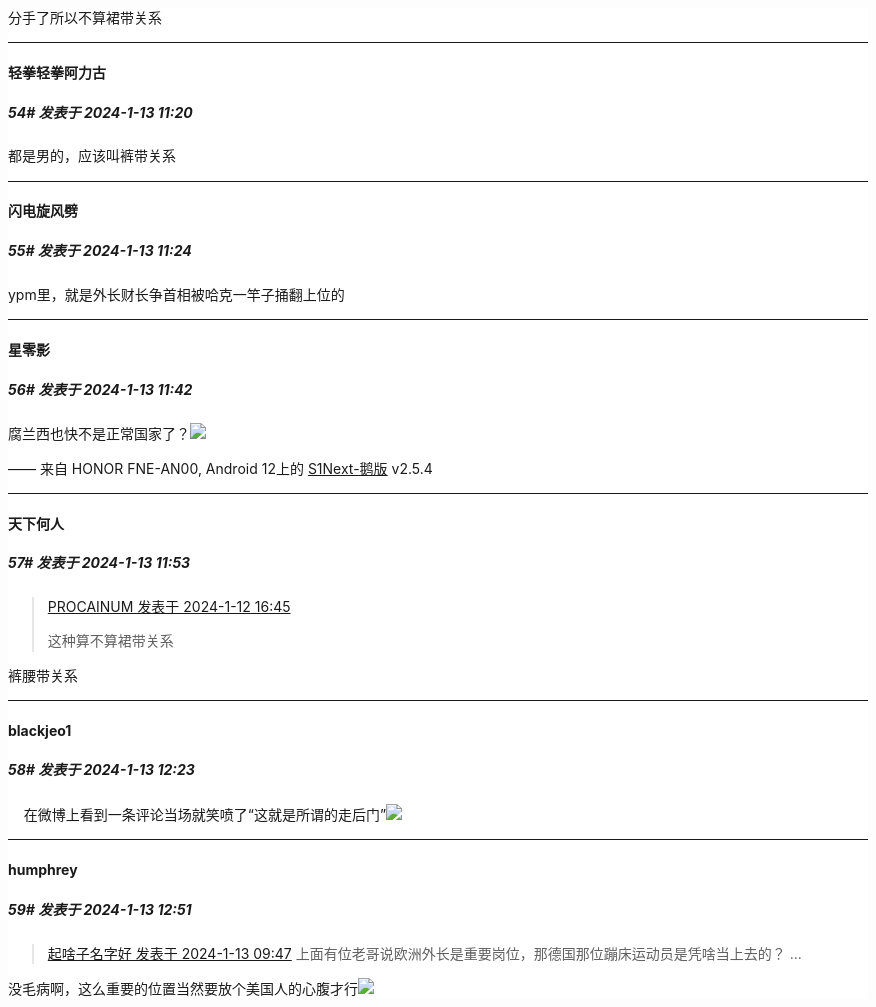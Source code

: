 分手了所以不算裙带关系

*****

####  轻拳轻拳阿力古  
##### 54#       发表于 2024-1-13 11:20

都是男的，应该叫裤带关系

*****

####  闪电旋风劈  
##### 55#       发表于 2024-1-13 11:24

ypm里，就是外长财长争首相被哈克一竿子捅翻上位的

*****

####  星零影  
##### 56#       发表于 2024-1-13 11:42

腐兰西也快不是正常国家了？<img src="https://static.saraba1st.com/image/smiley/face2017/067.png" referrerpolicy="no-referrer">

—— 来自 HONOR FNE-AN00, Android 12上的 [S1Next-鹅版](https://github.com/ykrank/S1-Next/releases) v2.5.4

*****

####  天下何人  
##### 57#       发表于 2024-1-13 11:53

<blockquote><a href="httphttps://bbs.saraba1st.com/2b/forum.php?mod=redirect&amp;goto=findpost&amp;pid=63627893&amp;ptid=2167720" target="_blank">PROCAINUM 发表于 2024-1-12 16:45</a>

这种算不算裙带关系</blockquote>
裤腰带关系

*****

####  blackjeo1  
##### 58#       发表于 2024-1-13 12:23

    在微博上看到一条评论当场就笑喷了“这就是所谓的走后门”<img src="https://static.saraba1st.com/image/smiley/face2017/068.png" referrerpolicy="no-referrer">

*****

####  humphrey  
##### 59#       发表于 2024-1-13 12:51

<blockquote><a href="httphttps://bbs.saraba1st.com/2b/forum.php?mod=redirect&amp;goto=findpost&amp;pid=63634341&amp;ptid=2167720" target="_blank">起啥子名字好 发表于 2024-1-13 09:47</a>
上面有位老哥说欧洲外长是重要岗位，那德国那位蹦床运动员是凭啥当上去的？ ...</blockquote>
没毛病啊，这么重要的位置当然要放个美国人的心腹才行<img src="https://static.saraba1st.com/image/smiley/face2017/067.png" referrerpolicy="no-referrer">
